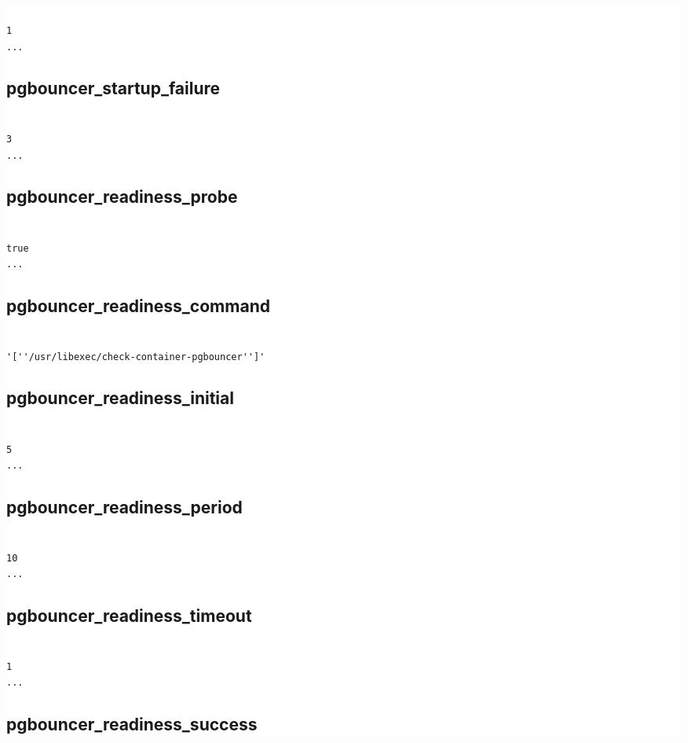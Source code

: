 ```

1
...

```
## pgbouncer_startup_failure

```

3
...

```
## pgbouncer_readiness_probe

```

true
...

```
## pgbouncer_readiness_command

```

'[''/usr/libexec/check-container-pgbouncer'']'

```
## pgbouncer_readiness_initial

```

5
...

```
## pgbouncer_readiness_period

```

10
...

```
## pgbouncer_readiness_timeout

```

1
...

```
## pgbouncer_readiness_success
